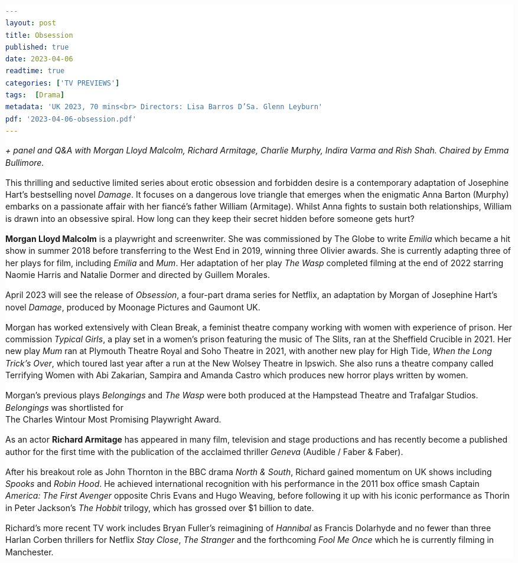 ```yaml
---
layout: post
title: Obsession
published: true
date: 2023-04-06
readtime: true
categories: ['TV PREVIEWS']
tags:  [Drama]
metadata: 'UK 2023, 70 mins<br> Directors: Lisa Barros D’Sa. Glenn Leyburn'
pdf: '2023-04-06-obsession.pdf'
---
```


_+ panel and Q&A with Morgan Lloyd Malcolm, Richard Armitage, Charlie Murphy, Indira Varma and Rish Shah. Chaired by Emma Bullimore._

This thrilling and seductive limited series about erotic obsession and forbidden desire is a contemporary adaptation of Josephine Hart’s bestselling novel _Damage_. It focuses on a dangerous love triangle that emerges when the enigmatic Anna Barton (Murphy) embarks on a passionate affair with her fiancé’s father William (Armitage). Whilst Anna fights to sustain both relationships, William is drawn into an obsessive spiral. How long can they keep their secret hidden before someone gets hurt?

**Morgan Lloyd Malcolm**  is a playwright and screenwriter. She was commissioned by The Globe to write _Emilia_ which  became a hit show in summer 2018 before transferring to the West End in 2019, winning three Olivier  awards. She is currently adapting three of her plays for film, including _Emilia_ and _Mum_. Her adaptation  of her play _The Wasp_ completed filming at the end of 2022 starring Naomie Harris and Natalie Dormer  and directed by Guillem Morales.

April 2023 will see the release of _Obsession_, a four-part drama series for Netflix, an adaptation by Morgan of Josephine Hart’s novel _Damage_, produced by Moonage Pictures and Gaumont UK.

Morgan has worked extensively with Clean Break, a feminist theatre company working with women with experience of prison. Her commission _Typical Girls_, a play set in a women’s prison featuring the music of The Slits, ran at the Sheffield Crucible in 2021. Her new play _Mum_ ran at Plymouth Theatre Royal and Soho Theatre in 2021, with another new play for High Tide, _When the Long Trick’s Over_, which toured last year after a run at the New Wolsey Theatre in Ipswich. She also runs a theatre company called Terrifying Women with Abi Zakarian, Sampira and Amanda Castro which produces new horror plays written by women.

Morgan’s previous plays _Belongings_ and _The Wasp_ were both produced at the Hampstead Theatre and Trafalgar Studios. _Belongings_ was shortlisted for  
The Charles Wintour Most Promising Playwright Award.

As an actor **Richard Armitage** has appeared in many film, television and stage productions and has recently become a published author for the first time with the publication of the acclaimed thriller _Geneva_ (Audible / Faber & Faber).

After his breakout role as John Thornton in the BBC drama _North & South_, Richard gained momentum on UK shows including _Spooks_ and _Robin Hood_. He achieved international recognition with his performance in the 2011 box office smash Captain _America: The First Avenger_ opposite Chris Evans and Hugo Weaving, before following it up with his iconic performance as Thorin in Peter Jackson’s _The Hobbit_ trilogy, which has grossed over $1 billion to date.

Richard’s more recent TV work includes Bryan Fuller’s reimagining of _Hannibal_ as Francis Dolarhyde and no fewer than three Harlan Corben thrillers for Netflix _Stay Close_, _The Stranger_ and the forthcoming _Fool Me Once_ which he is currently filming in Manchester.
